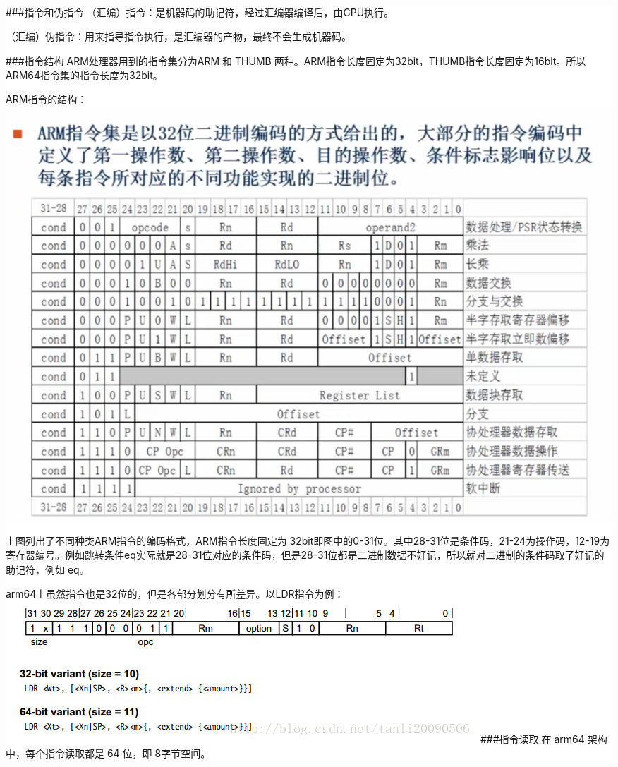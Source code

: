 ###指令和伪指令
（汇编）指令：是机器码的助记符，经过汇编器编译后，由CPU执行。 

（汇编）伪指令：用来指导指令执行，是汇编器的产物，最终不会生成机器码。

###指令结构
ARM处理器用到的指令集分为ARM 和 THUMB 两种。ARM指令长度固定为32bit，THUMB指令长度固定为16bit。所以 ARM64指令集的指令长度为32bit。

ARM指令的结构：
![](media/15703507634752/1117042-b2c177c73a7b92a6.png)

上图列出了不同种类ARM指令的编码格式，ARM指令长度固定为 32bit即图中的0-31位。其中28-31位是条件码，21-24为操作码，12-19为寄存器编号。例如跳转条件eq实际就是28-31位对应的条件码，但是28-31位都是二进制数据不好记，所以就对二进制的条件码取了好记的助记符，例如 eq。

arm64上虽然指令也是32位的，但是各部分划分有所差异。以LDR指令为例：
![](media/15703507634752/20170510201701111.png)
###指令读取
在 arm64 架构中，每个指令读取都是 64 位，即 8字节空间。
